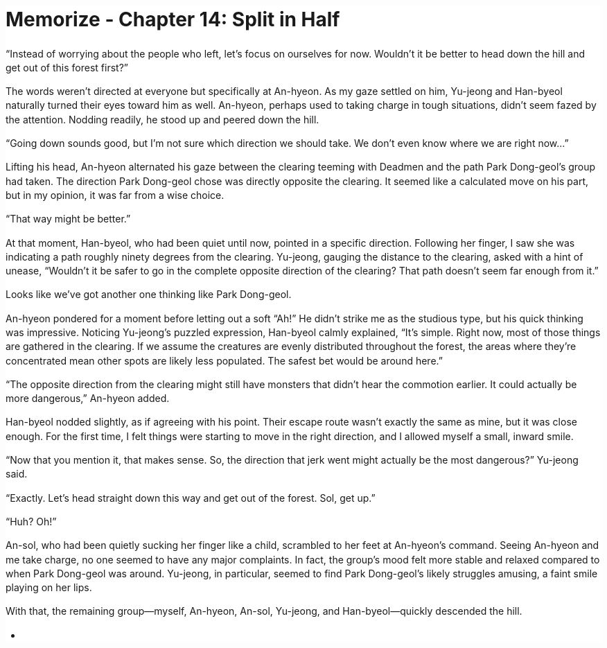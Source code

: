 # Memorize - Chapter 14: Split in Half

“Instead of worrying about the people who left, let’s focus on ourselves for now. Wouldn’t it be better to head down the hill and get out of this forest first?”

The words weren’t directed at everyone but specifically at An-hyeon. As my gaze settled on him, Yu-jeong and Han-byeol naturally turned their eyes toward him as well. An-hyeon, perhaps used to taking charge in tough situations, didn’t seem fazed by the attention. Nodding readily, he stood up and peered down the hill.

“Going down sounds good, but I’m not sure which direction we should take. We don’t even know where we are right now…”

Lifting his head, An-hyeon alternated his gaze between the clearing teeming with Deadmen and the path Park Dong-geol’s group had taken. The direction Park Dong-geol chose was directly opposite the clearing. It seemed like a calculated move on his part, but in my opinion, it was far from a wise choice.

“That way might be better.”

At that moment, Han-byeol, who had been quiet until now, pointed in a specific direction. Following her finger, I saw she was indicating a path roughly ninety degrees from the clearing. Yu-jeong, gauging the distance to the clearing, asked with a hint of unease, “Wouldn’t it be safer to go in the complete opposite direction of the clearing? That path doesn’t seem far enough from it.”

Looks like we’ve got another one thinking like Park Dong-geol.

An-hyeon pondered for a moment before letting out a soft “Ah!” He didn’t strike me as the studious type, but his quick thinking was impressive. Noticing Yu-jeong’s puzzled expression, Han-byeol calmly explained, “It’s simple. Right now, most of those things are gathered in the clearing. If we assume the creatures are evenly distributed throughout the forest, the areas where they’re concentrated mean other spots are likely less populated. The safest bet would be around here.”

“The opposite direction from the clearing might still have monsters that didn’t hear the commotion earlier. It could actually be more dangerous,” An-hyeon added.

Han-byeol nodded slightly, as if agreeing with his point. Their escape route wasn’t exactly the same as mine, but it was close enough. For the first time, I felt things were starting to move in the right direction, and I allowed myself a small, inward smile.

“Now that you mention it, that makes sense. So, the direction that jerk went might actually be the most dangerous?” Yu-jeong said.

“Exactly. Let’s head straight down this way and get out of the forest. Sol, get up.”

“Huh? Oh!”

An-sol, who had been quietly sucking her finger like a child, scrambled to her feet at An-hyeon’s command. Seeing An-hyeon and me take charge, no one seemed to have any major complaints. In fact, the group’s mood felt more stable and relaxed compared to when Park Dong-geol was around. Yu-jeong, in particular, seemed to find Park Dong-geol’s likely struggles amusing, a faint smile playing on her lips.

With that, the remaining group—myself, An-hyeon, An-sol, Yu-jeong, and Han-byeol—quickly descended the hill.

*
